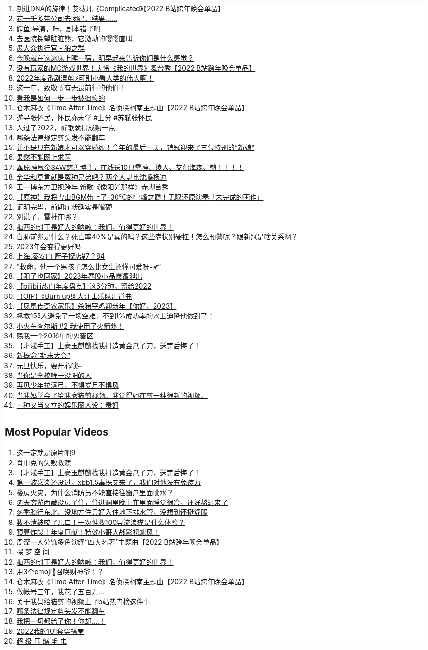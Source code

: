 1. [刻进DNA的旋律！艾薇儿《Complicated》【2022 B站跨年晚会单品】](https://www.bilibili.com/video/BV12M411y73p)
1. [花一千多带公司去团建，结果……](https://www.bilibili.com/video/BV1F8411n7Mu)
1. [鳄鱼:导演，咔，剧本错了吧](https://www.bilibili.com/video/BV1614y1w75y)
1. [去医院探望脏脏熊，它激动的嘤嘤直叫](https://www.bilibili.com/video/BV1G3411D7Z3)
1. [愚人众执行官 - 狼之群](https://www.bilibili.com/video/BV1bA411Q7Ut)
1. [今晚就在这冰床上睡一宿，明早起来告诉你们是什么感觉？](https://www.bilibili.com/video/BV1P24y1U7Rp)
1. [没有玩家的MC游戏世界！庆怜《我的世界》舞台秀【2022 B站跨年晚会单品】](https://www.bilibili.com/video/BV1d841177cu)
1. [2022年度番剧混剪⚡️可别小看人类的伟大啊！](https://www.bilibili.com/video/BV1Je4y1L7TL)
1. [这一年，致敬所有无畏前行的他们！](https://www.bilibili.com/video/BV1BK411i7pG)
1. [看我是如何一步一步被逼疯的](https://www.bilibili.com/video/BV1K24y1U74k)
1. [仓木麻衣《Time After Time》名侦探柯南主题曲【2022 B站跨年晚会单品】](https://www.bilibili.com/video/BV1D84y1W7wx)
1. [遂寻张怀民，怀民亦未学 #上分 #苏轼张怀民](https://www.bilibili.com/video/BV1gP4y1q7QQ)
1. [人过了2022，听歌就得成熟一点](https://www.bilibili.com/video/BV1VR4y1U7t5)
1. [哪条法律规定剪头发不能翻车](https://www.bilibili.com/video/BV1Qe4y1G7gC)
1. [并不是只有新娘才可以穿婚纱！今年的最后一天，销冠迎来了三位特别的“新娘”](https://www.bilibili.com/video/BV1s24y1U7GV)
1. [果然不能网上求医](https://www.bilibili.com/video/BV1kY411U7Mg)
1. [⚠️原神氪金34W慈善博主，在线送10只雷神、绫人、艾尔海森、魈！！！！](https://www.bilibili.com/video/BV18D4y157xd)
1. [余华和莫言就是冤种兄弟吧？两个人堪比沈腾杨迪](https://www.bilibili.com/video/BV1gR4y1U7TR)
1. [王一博东方卫视跨年 新歌《像阳光那样》赤脚首秀](https://www.bilibili.com/video/BV1QR4y1U7Eo)
1. [【原神】我将雪山BGM带上了-30°C的雪峰之巅！无限还原演奏「未完成的画作」](https://www.bilibili.com/video/BV1MP4y1v7Ms)
1. [证明完毕，前期症状确实是嘴硬](https://www.bilibili.com/video/BV1ae4y1578b)
1. [别说了，雷神在哪？](https://www.bilibili.com/video/BV1aK411B7L4)
1. [梅西的封王是好人的呐喊：我们，值得更好的世界！](https://www.bilibili.com/video/BV1iG4y1m7rR)
1. [白肺前兆是什么？死亡率40%是真的吗？这些症状别硬扛！怎么预警呢？跟新冠是啥关系啊？](https://www.bilibili.com/video/BV1xK411i7MH)
1. [2023年会变得更好吗](https://www.bilibili.com/video/BV17G4y1j7Hy)
1. [上海.泰安门 厨子探店¥7？84](https://www.bilibili.com/video/BV1324y1U79o)
1. ["救命，他一个男孩子怎么比女生还懂可爱呀~💕“](https://www.bilibili.com/video/BV1QG4y127F5)
1. [【阳了也回家】2023年春晚小品惨遭泄出](https://www.bilibili.com/video/BV1Sv4y1q7L6)
1. [【bilibili热门年度盘点】这6分钟，留给2022](https://www.bilibili.com/video/BV11A411S7jp)
1. [【OIP】《Burn up!》 大江山乐队出道曲](https://www.bilibili.com/video/BV1AP4y1i7sT)
1. [【凤凰传奇农家乐】杀猪宰鸡迎新年【你好，2023】](https://www.bilibili.com/video/BV19d4y187vQ)
1. [拯救155人避免了一场空难，不到1%成功率的水上迫降他做到了！](https://www.bilibili.com/video/BV1LP4y1v7Xu)
1. [小火车查尔斯 #2 我使用了火箭炮！](https://www.bilibili.com/video/BV1224y1m7nA)
1. [赐我一个2016年的鬼畜区](https://www.bilibili.com/video/BV1mK411i77c)
1. [【才浅手工】土豪玉麒麟找我打造黄金爪子刀，送完后悔了！](https://www.bilibili.com/video/BV1Je4y1V7uA)
1. [新概念“期末大会”](https://www.bilibili.com/video/BV1o44y1X76p)
1. [元旦快乐，要开心噢~](https://www.bilibili.com/video/BV1GM41127Yp)
1. [当你是全校唯一没阳的人](https://www.bilibili.com/video/BV1f44y1R7Lr)
1. [再见少年拉满弓，不惧岁月不惧风](https://www.bilibili.com/video/BV1YK411B7Y2)
1. [当我妈学会了给我家猫剪视频。我觉得她在剪一种很新的视频。](https://www.bilibili.com/video/BV1QK411i7Do)
1. [一种又当又立的娱乐圈人设：贵妇](https://www.bilibili.com/video/BV1Kd4y1Y78w)

## Most Popular Videos
1. [这一定就是原片吧9](https://www.bilibili.com/video/BV1c3411Q7XH)
1. [肖申克的失败救赎](https://www.bilibili.com/video/BV1Jv4y1B7RS)
1. [【才浅手工】土豪玉麒麟找我打造黄金爪子刀，送完后悔了！](https://www.bilibili.com/video/BV1Je4y1V7uA)
1. [第一波感染还没过，xbb1.5毒株又来了，我们对他没有免疫力](https://www.bilibili.com/video/BV1VP4y1i7CY)
1. [楼房火灾，为什么消防员不能直接往窗户里面呲水？](https://www.bilibili.com/video/BV1av4y1B7qn)
1. [冬天穷游西藏没房子住，住进洞里晚上在里面睡觉很冷，还好熬过来了](https://www.bilibili.com/video/BV1vG4y1j7ht)
1. [冬季骑行东北，没地方住只好入住地下排水管，没想到还挺舒服](https://www.bilibili.com/video/BV1t8411E7Td)
1. [数不清被咬了几口！一次性救100只流浪猫是什么体验？](https://www.bilibili.com/video/BV1HR4y1U7LS)
1. [预算炸裂！年度巨献！特效小哥大战影视飓风！](https://www.bilibili.com/video/BV1Re4y1576z)
1. [周深一人分饰多角演绎“四大名著”主题曲【2022 B站跨年晚会单品】](https://www.bilibili.com/video/BV1aG4y1j7w1)
1. [探 梦 空 间](https://www.bilibili.com/video/BV1E24y1v7Yt)
1. [梅西的封王是好人的呐喊：我们，值得更好的世界！](https://www.bilibili.com/video/BV1iG4y1m7rR)
1. [用3个emoji🧧召唤财神爷！？](https://www.bilibili.com/video/BV1D14y137Ba)
1. [仓木麻衣《Time After Time》名侦探柯南主题曲【2022 B站跨年晚会单品】](https://www.bilibili.com/video/BV1D84y1W7wx)
1. [做帐号三年，我花了五百万…](https://www.bilibili.com/video/BV1oG4y1j7j8)
1. [关于我妈给猫剪的视频上了b站热门榜这件事](https://www.bilibili.com/video/BV14Y41127TH)
1. [哪条法律规定剪头发不能翻车](https://www.bilibili.com/video/BV1Qe4y1G7gC)
1. [我把一切都给了你！你却....！](https://www.bilibili.com/video/BV1zM411y7Ju)
1. [2022我的101套穿搭❤️](https://www.bilibili.com/video/BV1PP4y1i7yY)
1. [超 级 压 缩 毛 巾](https://www.bilibili.com/video/BV1184y1W79V)
